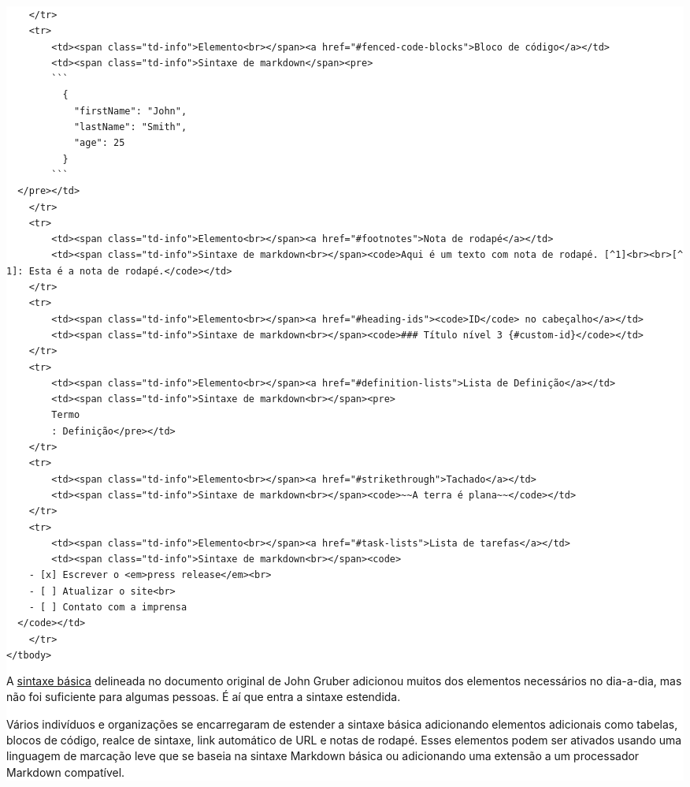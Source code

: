         </tr>
        <tr>
            <td><span class="td-info">Elemento<br></span><a href="#fenced-code-blocks">Bloco de código</a></td>
            <td><span class="td-info">Sintaxe de markdown</span><pre>
            ```
              {
                "firstName": "John",
                "lastName": "Smith",
                "age": 25
              }
            ```
      </pre></td>
        </tr>
        <tr>
            <td><span class="td-info">Elemento<br></span><a href="#footnotes">Nota de rodapé</a></td>
            <td><span class="td-info">Sintaxe de markdown<br></span><code>Aqui é um texto com nota de rodapé. [^1]<br><br>[^1]: Esta é a nota de rodapé.</code></td>
        </tr>
        <tr>
            <td><span class="td-info">Elemento<br></span><a href="#heading-ids"><code>ID</code> no cabeçalho</a></td>
            <td><span class="td-info">Sintaxe de markdown<br></span><code>### Título nível 3 {#custom-id}</code></td>
        </tr>
        <tr>
            <td><span class="td-info">Elemento<br></span><a href="#definition-lists">Lista de Definição</a></td>
            <td><span class="td-info">Sintaxe de markdown<br></span><pre>
            Termo
            : Definição</pre></td>
        </tr>
        <tr>
            <td><span class="td-info">Elemento<br></span><a href="#strikethrough">Tachado</a></td>
            <td><span class="td-info">Sintaxe de markdown<br></span><code>~~A terra é plana~~</code></td>
        </tr>
        <tr>
            <td><span class="td-info">Elemento<br></span><a href="#task-lists">Lista de tarefas</a></td>
            <td><span class="td-info">Sintaxe de markdown<br></span><code>
        - [x] Escrever o <em>press release</em><br>
        - [ ] Atualizar o site<br>
        - [ ] Contato com a imprensa
      </code></td>
        </tr>
    </tbody>

</table></div>

A [sintaxe básica](#basic-syntax) delineada no documento original de John Gruber adicionou muitos dos elementos necessários no dia-a-dia, mas não foi suficiente para algumas pessoas. É aí que entra a sintaxe estendida.

Vários indivíduos e organizações se encarregaram de estender a sintaxe básica adicionando elementos adicionais como tabelas, blocos de código, realce de sintaxe, link automático de URL e notas de rodapé. Esses elementos podem ser ativados usando uma linguagem de marcação leve que se baseia na sintaxe Markdown básica ou adicionando uma extensão a um processador Markdown compatível.


[^1]: Esta é a primeira nota de rodapé.
[^nota]: Aqui está um com vários parágrafos e código.
[^1]: Esta é a primeira nota de rodapé.
[^nota]: Aqui está um com vários parágrafos e código.
[markdownguide]: http://markdownguide.org/
[cc]: http://creativecommons.org/licenses/by-sa/4.0/
[dillinger]: http://dillinger.io/
[jekyll]: http://jekyllrb.com
[macdown]: http://macdown.uranusjr.com/
[ia-writer]: http://ia.net/writer
[marked2app]: http://marked2app.com/
[ghostwriter]: http://wereturtle.github.io/ghostwriter/
[markdownmonster]: http://markdownmonster.west-wind.com/
[retext]: http://github.com/retext-project/retext
[stackedit]: http://stackedit.io/
[commonmark]: http://commonmark.org/
[gfm]: http://github.github.com/gfm/
[mdx]: http://michelf.ca/projects/php-markdown/extra/
[mdm]: http://fletcherpenney.net/multimarkdown/
[rmd]: http://rmarkdown.rstudio.com/
[dezenas]: http://github.com/markdown/markdown.github.com/wiki/Implementations~
[tablemd]: http://tablesgenerator.com/markdown_tables
[emojipedia]: http://emojipedia.org
[w3c]: http://w3.org/International/tutorials/tutorial-char-enc/
